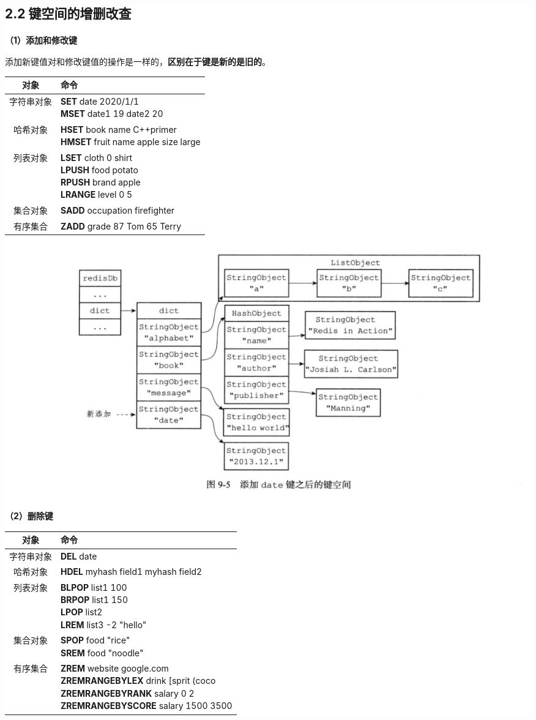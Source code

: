 ## 2.2 键空间的增删改查

**（1）添加和修改键**

添加新键值对和修改键值的操作是一样的，**区别在于键是新的是旧的**。

|    对象    | 命令                                                         |
| :--------: | :----------------------------------------------------------- |
| 字符串对象 | **SET**  date  2020/1/1<br />**MSET** date1 19 date2 20      |
|  哈希对象  | **HSET**  book  name  C++primer <br />**HMSET**  fruit  name apple size  large |
|  列表对象  | **LSET**  cloth   0 shirt<br />**LPUSH**  food  potato <br />**RPUSH**  brand  apple<br />**LRANGE**  level  0 5 |
|  集合对象  | **SADD**  occupation  firefighter                            |
|  有序集合  | **ZADD**  grade  87 Tom  65 Terry<br />                      |

![CE1053BD-CA83-4CE3-8B85-56A0C5E2AFD8_1_105_c](Redis%E8%AE%BE%E8%AE%A1%E4%B8%8E%E5%AE%9E%E7%8E%B03-%E6%95%B0%E6%8D%AE%E5%BA%93%E5%9F%BA%E6%9C%AC%E7%BB%93%E6%9E%84.assets/CE1053BD-CA83-4CE3-8B85-56A0C5E2AFD8_1_105_c.jpeg)

**（2）删除键**

|    对象    | 命令                                                         |
| :--------: | :----------------------------------------------------------- |
| 字符串对象 | **DEL**  date                                                |
|  哈希对象  | **HDEL**  myhash field1  myhash field2                       |
|  列表对象  | **BLPOP** list1 100<br />**BRPOP** list1 150<br />**LPOP** list2<br />**LREM** list3 -2 "hello" |
|  集合对象  | **SPOP** food "rice"<br />**SREM** food "noodle"             |
|  有序集合  | **ZREM** website google.com<br />**ZREMRANGEBYLEX** drink [sprit (coco<br />**ZREMRANGEBYRANK** salary 0 2<br />**ZREMRANGEBYSCORE** salary 1500 3500 |
